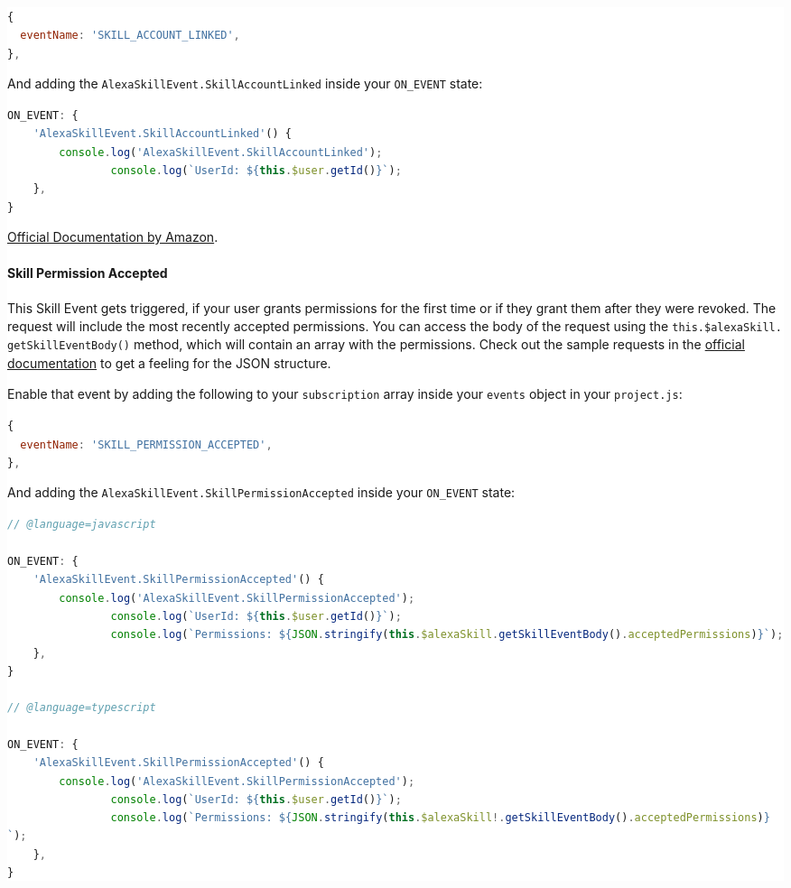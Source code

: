 ```javascript
{
  eventName: 'SKILL_ACCOUNT_LINKED',
},
```

And adding the `AlexaSkillEvent.SkillAccountLinked` inside your `ON_EVENT` state:

```javascript
ON_EVENT: {
    'AlexaSkillEvent.SkillAccountLinked'() {
        console.log('AlexaSkillEvent.SkillAccountLinked');
				console.log(`UserId: ${this.$user.getId()}`);		
    },
}
```

[Official Documentation by Amazon](https://developer.amazon.com/docs/smapi/skill-events-in-alexa-skills.html#account-linked-event).


#### Skill Permission Accepted

This Skill Event gets triggered, if your user grants permissions for the first time or if they grant them after they were revoked. The request will include the most recently accepted permissions. You can access the body of the request using the `this.$alexaSkill.getSkillEventBody()` method, which will contain an array with the permissions. Check out the sample requests in the [official documentation](https://developer.amazon.com/docs/smapi/skill-events-in-alexa-skills.html#skill-permission-accepted-event) to get a feeling for the JSON structure.

Enable that event by adding the following to your `subscription` array inside your `events` object in your `project.js`:

```javascript
{
  eventName: 'SKILL_PERMISSION_ACCEPTED',
},
```

And adding the `AlexaSkillEvent.SkillPermissionAccepted` inside your `ON_EVENT` state:

```javascript
// @language=javascript

ON_EVENT: {
    'AlexaSkillEvent.SkillPermissionAccepted'() {
        console.log('AlexaSkillEvent.SkillPermissionAccepted');
				console.log(`UserId: ${this.$user.getId()}`);		
				console.log(`Permissions: ${JSON.stringify(this.$alexaSkill.getSkillEventBody().acceptedPermissions)}`);	
	},
}

// @language=typescript

ON_EVENT: {
    'AlexaSkillEvent.SkillPermissionAccepted'() {
        console.log('AlexaSkillEvent.SkillPermissionAccepted');
				console.log(`UserId: ${this.$user.getId()}`);		
				console.log(`Permissions: ${JSON.stringify(this.$alexaSkill!.getSkillEventBody().acceptedPermissions)}`);	
	},
}
```
